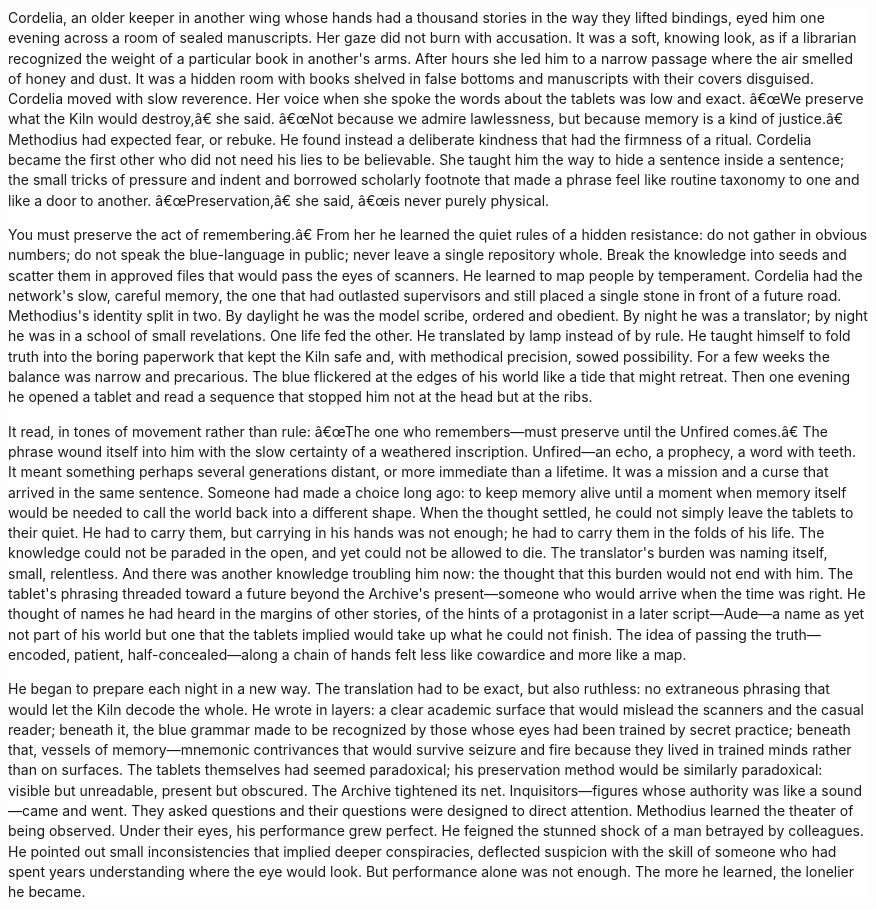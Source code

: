 Cordelia, an older keeper in another wing whose hands had a thousand stories in the way they lifted bindings, eyed him one evening across a room of sealed manuscripts. Her gaze did not burn with accusation. It was a soft, knowing look, as if a librarian recognized the weight of a particular book in another's arms. After hours she led him to a narrow passage where the air smelled of honey and dust. It was a hidden room with books shelved in false bottoms and manuscripts with their covers disguised. Cordelia moved with slow reverence. Her voice when she spoke the words about the tablets was low and exact. â€œWe preserve what the Kiln would destroy,â€ she said. â€œNot because we admire lawlessness, but because memory is a kind of justice.â€ Methodius had expected fear, or rebuke. He found instead a deliberate kindness that had the firmness of a ritual. Cordelia became the first other who did not need his lies to be believable. She taught him the way to hide a sentence inside a sentence; the small tricks of pressure and indent and borrowed scholarly footnote that made a phrase feel like routine taxonomy to one and like a door to another. â€œPreservation,â€ she said, â€œis never purely physical.

You must preserve the act of remembering.â€ From her he learned the quiet rules of a hidden resistance: do not gather in obvious numbers; do not speak the blue-language in public; never leave a single repository whole. Break the knowledge into seeds and scatter them in approved files that would pass the eyes of scanners. He learned to map people by temperament. Cordelia had the network's slow, careful memory, the one that had outlasted supervisors and still placed a single stone in front of a future road. Methodius's identity split in two. By daylight he was the model scribe, ordered and obedient. By night he was a translator; by night he was in a school of small revelations. One life fed the other. He translated by lamp instead of by rule. He taught himself to fold truth into the boring paperwork that kept the Kiln safe and, with methodical precision, sowed possibility. For a few weeks the balance was narrow and precarious. The blue flickered at the edges of his world like a tide that might retreat. Then one evening he opened a tablet and read a sequence that stopped him not at the head but at the ribs.

It read, in tones of movement rather than rule: â€œThe one who remembers—must preserve until the Unfired comes.â€ The phrase wound itself into him with the slow certainty of a weathered inscription. Unfired—an echo, a prophecy, a word with teeth. It meant something perhaps several generations distant, or more immediate than a lifetime. It was a mission and a curse that arrived in the same sentence. Someone had made a choice long ago: to keep memory alive until a moment when memory itself would be needed to call the world back into a different shape. When the thought settled, he could not simply leave the tablets to their quiet. He had to carry them, but carrying in his hands was not enough; he had to carry them in the folds of his life. The knowledge could not be paraded in the open, and yet could not be allowed to die. The translator's burden was naming itself, small, relentless. And there was another knowledge troubling him now: the thought that this burden would not end with him. The tablet's phrasing threaded toward a future beyond the Archive's present—someone who would arrive when the time was right. He thought of names he had heard in the margins of other stories, of the hints of a protagonist in a later script—Aude—a name as yet not part of his world but one that the tablets implied would take up what he could not finish. The idea of passing the truth—encoded, patient, half-concealed—along a chain of hands felt less like cowardice and more like a map.

He began to prepare each night in a new way. The translation had to be exact, but also ruthless: no extraneous phrasing that would let the Kiln decode the whole. He wrote in layers: a clear academic surface that would mislead the scanners and the casual reader; beneath it, the blue grammar made to be recognized by those whose eyes had been trained by secret practice; beneath that, vessels of memory—mnemonic contrivances that would survive seizure and fire because they lived in trained minds rather than on surfaces. The tablets themselves had seemed paradoxical; his preservation method would be similarly paradoxical: visible but unreadable, present but obscured. The Archive tightened its net. Inquisitors—figures whose authority was like a sound—came and went. They asked questions and their questions were designed to direct attention. Methodius learned the theater of being observed. Under their eyes, his performance grew perfect. He feigned the stunned shock of a man betrayed by colleagues. He pointed out small inconsistencies that implied deeper conspiracies, deflected suspicion with the skill of someone who had spent years understanding where the eye would look. But performance alone was not enough. The more he learned, the lonelier he became.

